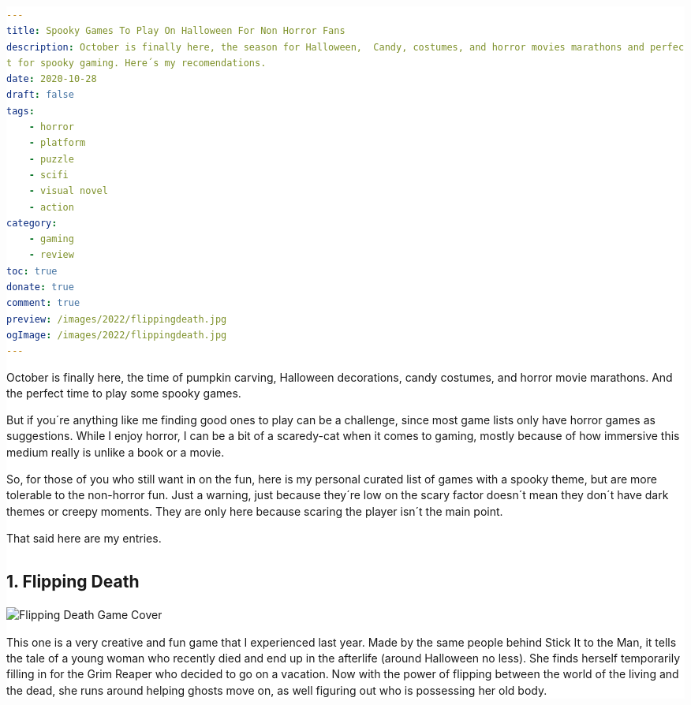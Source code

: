 ```yaml
---
title: Spooky Games To Play On Halloween For Non Horror Fans
description: October is finally here, the season for Halloween,  Candy, costumes, and horror movies marathons and perfect for spooky gaming. Here´s my recomendations.
date: 2020-10-28
draft: false
tags:
    - horror
    - platform
    - puzzle
    - scifi
    - visual novel
    - action
category:
    - gaming
    - review
toc: true
donate: true
comment: true
preview: /images/2022/flippingdeath.jpg
ogImage: /images/2022/flippingdeath.jpg
---
```

October is finally here, the time of pumpkin carving, Halloween decorations, candy costumes, and horror movie marathons. And the perfect time to play some spooky games.

But if you´re anything like me finding good ones to play can be a challenge, since most game lists only have horror games as suggestions. While I enjoy horror, I can be a bit of a scaredy-cat when it comes to gaming, mostly because of how immersive this medium really is unlike a book or a movie.

So, for those of you who still want in on the fun, here is my personal curated list of games with a spooky theme, but are more tolerable to the non-horror fun. Just a warning, just because they´re low on the scary factor doesn´t mean they don´t have dark themes or creepy moments. They are only here because scaring the player isn´t the main point.

That said here are my entries.

## 1. Flipping Death

![Flipping Death Game Cover](/images/2022/flippingdeath.jpg#center)

This one is a very creative and fun game that I experienced last year. Made by the same people behind Stick It to the Man, it tells the tale of a young woman who recently died and end up in the afterlife (around Halloween no less). She finds herself temporarily filling in for the Grim Reaper who decided to go on a vacation. Now with the power of flipping between the world of the living and the dead, she runs around helping ghosts move on, as well figuring out who is possessing her old body.

<iframe width="560" height="315" src="https://www.youtube.com/embed/Pnn8C0KkIK8?si=Uqs4HnxxzyynpNUu" title="YouTube video player" frameborder="0" allow="accelerometer; autoplay; clipboard-write; encrypted-media; gyroscope; picture-in-picture; web-share" referrerpolicy="strict-origin-when-cross-origin" allowfullscreen></iframe>

